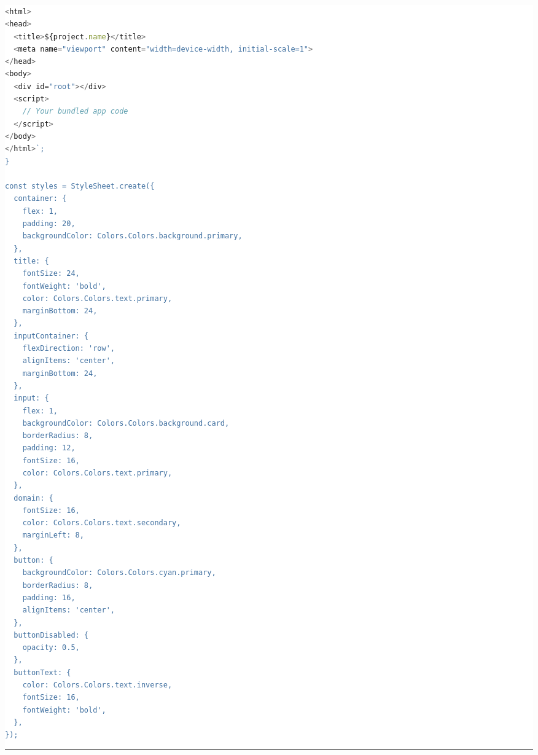 ```typescript
<html>
<head>
  <title>${project.name}</title>
  <meta name="viewport" content="width=device-width, initial-scale=1">
</head>
<body>
  <div id="root"></div>
  <script>
    // Your bundled app code
  </script>
</body>
</html>`;
}

const styles = StyleSheet.create({
  container: {
    flex: 1,
    padding: 20,
    backgroundColor: Colors.Colors.background.primary,
  },
  title: {
    fontSize: 24,
    fontWeight: 'bold',
    color: Colors.Colors.text.primary,
    marginBottom: 24,
  },
  inputContainer: {
    flexDirection: 'row',
    alignItems: 'center',
    marginBottom: 24,
  },
  input: {
    flex: 1,
    backgroundColor: Colors.Colors.background.card,
    borderRadius: 8,
    padding: 12,
    fontSize: 16,
    color: Colors.Colors.text.primary,
  },
  domain: {
    fontSize: 16,
    color: Colors.Colors.text.secondary,
    marginLeft: 8,
  },
  button: {
    backgroundColor: Colors.Colors.cyan.primary,
    borderRadius: 8,
    padding: 16,
    alignItems: 'center',
  },
  buttonDisabled: {
    opacity: 0.5,
  },
  buttonText: {
    color: Colors.Colors.text.inverse,
    fontSize: 16,
    fontWeight: 'bold',
  },
});
```

---